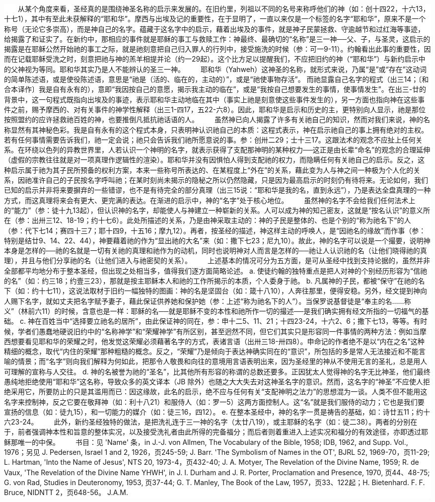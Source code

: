 　　从某个角度来看，圣经真的是围绕神圣名称的启示来发展的。在旧约里，列祖以不同的名号来称呼他们的神（如：创十四22，十六13，十七1），其中有至此未获解释的“耶和华”。摩西与出埃及记的重要性，在于显明了，一直以来仅是一个标签的名字“耶和华”，原来不是一个称号（无论它多崇高），而是神自己的名字。蕴藏于这名字中的启示，藉着出埃及的事件，就是神子民蒙拯救、守逾越节和过红海等事迹，给揭露了和证实了。在新约中，那相应的事件就是耶稣的事工与救赎工作：神最终、最确切的“名称”是三一神──父、子，与圣灵，这启示的揭露是在耶稣公然开始祂的事工之际，就是祂刻意把自己归入罪人的行列中，接受施洗的时候（参：可一9-11）。约翰看出此事的重要性，因而在记载耶稣受洗之时，刻意把祂与神的羔羊相提并论（约一29起）。这个比方足以提醒我们，不应把旧约的神（“耶和华”）与新约启示中的父神视为等同。耶和华其实乃是人不能辨认的圣三一神。
　　耶和华（Yahweh）这神圣的名称，就形式来说，乃属“是”或“存在”这动词的简单陈述语，或是使役陈述语，意思是“祂是（活的、临在的，主动的）”，或是“祂使事物存活”。 而祂显露自己名字的程式（出三14；〔和合本译作〕我是自有永有的），意即“我因按自己的意愿，揭示我主动的临在”，或是“我按自己想要发生的事情，使事情发生”。在出三-廿的背景中，这一句程式既指向出埃及的事迹，表示耶和华主动地临在其中（事实上祂是刻意使这些事件发生的），另一方面也指向神在这些事件之前，赐予摩西的、对有关事件的神学性解释（出三1-四17，五22-六8）。因此，耶和华是启示和历史的主，更特别向人显示，祂是那位按照盟约的应许拯救祂百姓的神，也要推倒凡抵抗祂话语的人。
　　虽然神已向人揭露了许多有关祂自己的知识，然而对我们来说，神的名称显然有其神秘色彩。我是自有永有的这个程式本身，只表明神认识祂自己的本质：这程式表示，神在启示祂自己的事上拥有绝对的主权。若有任何事情需要告诉我们，祂一定会说；祂只会告诉我们祂所愿意说的事。参：创卅二29；士十三17。这跟法术的观念不应扯上任何关系。在环绕以色列的异教世界里，人若认识一个神明的名字，就表示获得了支配那神明的某种权力──这正是由长辈“命名”的观念的合理延伸（虚假的宗教往往就是对一项真理作逻辑性的渲染）。耶和华并没有因惧怕人得到支配祂的权力，而隐瞒任何有关祂自己的启示。反之，这种启示属于祂为其子民所预备的权利方案，本来一些称号所表达的、在某程度上“外在”的关系，藉此变为人与神之间一种极为个人化的关系，因祂准许自己的子民按名字呼叫祂；在某时刻尚未揭示的隐秘之所以仍然隐藏，只是因为最高启示的时刻仍有待将来。无论如何，我们已知的启示并非将来要摒弃的一些错谬，也不是有待完全的部分真理（出三15说：“耶和华是我的名，直到永远”），乃是表达全盘真理的一种方式，而这真理将来会有更大、更完满的表达。在渐进的启示中，神的“名字”处于核心地位。
　　虽然神的名字不会给我们任何法术上的“能力”（参：徒十九13起），但认识神的名字，却能使人与神建立一种崭新的关系。人可以成为神的知己密友，这就是“按名认识”的意义所在（参：出卅三12、18-19；约十七6）。此处所描述的关系，乃是由神采取主动的：神的子民是整体的、也是个别的“称为祂名下”的人（参：代下七14；赛四十三7；耶十四9，十五16；摩九12）。再者，按圣经的描述，神这样主动的呼唤人，是“因祂名的缘故”而作事（参：特别是结廿9、14、22、44），神要藉着祂的作为“显出祂的大名”来（如：撒下七23；尼九10）。故此，神的名字可以说是一个撮要，说明神本身是怎样的──祂的名就是一切有关祂的真理和祂作为的动机，同时也说明神对人而言是怎样的──祂让人认识祂的名（让他们晓得祂的真理），并且与他们分享祂的名（让他们进入与祂密契的关系）。
　　上述基本的情况可分为五方面，是可从圣经中找到支持论据的，虽然并非全部都平均地分布于整本圣经，但出现之处相当多，值得我们逐方面简略论述。
a. 使徒约翰的独特重点是把人对神的个别经历形容为“信祂的名”（如：约三18；约壹三23），那就是按主耶稣本人和祂的工作所揭示的本质，个人委身于祂。
b. 凡属神的子民，都被“保守”在祂的名下（如：约十七11），这说法取材于旧约一幅独特的图画：神的名是坚固台（如：箴十八10），人奔往那里，便得安稳。另外，经文提到神向人赐下名字，就如丈夫把名字赋予妻子，藉此保证供养她和保护她（参：上述“称为祂名下的人”）。当保罗说基督徒是“奉主的名……称义”（林前六11）的时候，含意也是一样：耶稣的名──就是耶稣不变的本性和祂所作一切的撮述──是我们确实拥有经文所指的一切福气的基础。
c. 神在百姓当中“选择要立祂名的居所”，由此保证神的同在，参：申十二5、11、21；十四23-24，十六2、6；撒下七13，等等。有时候，学者们愚蠢地硬说旧约中的“名称神学”和“荣耀神学”有所区别，甚至迥然不同，但它们其实只是形容同一件事情的两种方法：例如当摩西想要看见耶和华的荣耀之时，他发觉这荣耀必须藉著名字的方式，表诸言语（出卅三18-卅四8）。申命记的作者绝不是以“内在之名”这种精细的概念，取代“内住的荣耀”那种粗糙的概念。反之，“荣耀”乃是倾向于表达神确实同在的“意识”，所包括的多是常人无法接近和不能言喻的情景；而“名字”则向我们解释为何如此，把那令人敬畏和向往的意境用言语表明出来，因为圣经里的神从不使用无言的圣礼，总是用人可理解的宣称与人交往。
d. 神的名被誉为祂的“圣名”，比其他所有形容的称谓的总数还要多。正因犹太人觉得神的名字无比神圣，他们最终愚纯地拒绝使用“耶和华”这名称，导致众多的英文译本（JB 除外）也随之大大失去对这神圣名字的意识。然而，这名字的“神圣”不应使人拒绝采用它，所要防止的只是其滥用而已：因这缘故，此名的启示，绝不应与任何有关“支配神明之法力”的思想混为一谈。人类不但不能用这名字来控制神，反之它要在敬拜神（如：利十八21）和服侍人（如：罗一5）这两方面控制人。这“名”就是我们服侍的动力；它也是我们要宣扬的信息（如：徒九15），和一切能力的媒介（如：徒三16，四12）。
e. 在整本圣经中，神的名字一贯是祷告的基础，如：诗廿五11；约十六23-24。
　　此外，新约圣经独特的做法，是把洗礼连于三一神的名字（太廿八19），或主耶稣的名字（如：徒二38）。两者的分别在于，前者强调神本性和旨意的整体实况，以及接受洗礼者由此所得的完备福分；而后者则着重进入上述实况和福分的有效途径，亦即透过耶稣那唯一的中保。
　　书目：见 'Name' 条，in J.-J. von Allmen, The Vocabulary of the Bible, 1958; IDB, 1962, and Supp. Vol., 1976；另见 J. Pedersen, Israel 1 and 2, 1926，页245-59; J. Barr. 'The
Symbolism of Names in the OT', BJRL
52, 1969-70，页11-29; L. Hartman, 'Into the Name of Jesus', NTS 20, 1973-4，页432-40; J. A. Motyer, The Revelation of the Divine Name, 1959;
R. de Vaux, 'The Revelation of the Divine Name YHWH', in J. I. Durham and J. R.
Porter, Proclamation and Presence,
1970, 页44、48-75; G. von Rad, Studies in
Deuteronomy, 1953, 页37-44; G. T. Manley, The Book of the Law, 1957，页33、122起；H. Bietenhard. F. F. Bruce,
NIDNTT 2，页648-56。
J.A.M.




